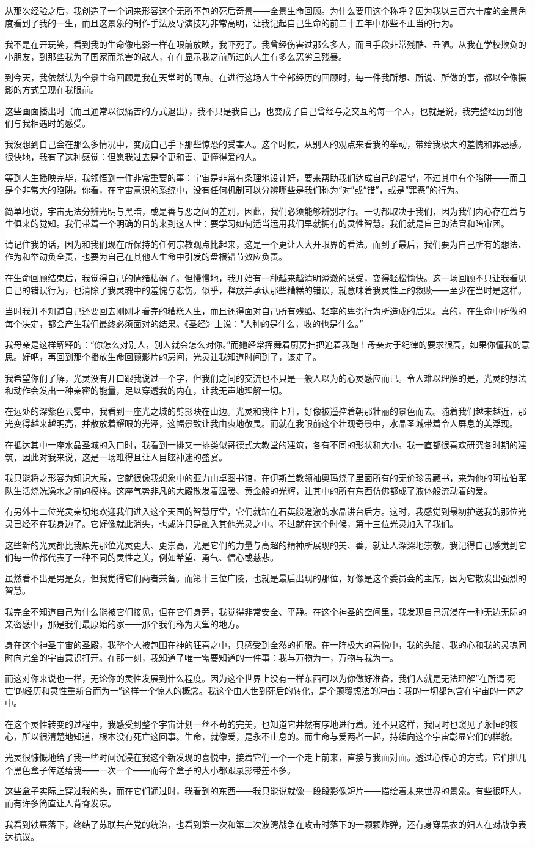 从那次经验之后，我创造了一个词来形容这个无所不包的死后奇景——全景生命回顾。为什么要用这个称呼？因为我以三百六十度的全景角度看到了我的一生，而且这景象的制作手法及导演技巧非常高明，让我记起自己生命的前二十五年中那些不正当的行为。

我不是在开玩笑，看到我的生命像电影一样在眼前放映，我吓死了。我曾经伤害过那么多人，而且手段非常残酷、丑陋。从我在学校欺负的小朋友，到那些我为了国家而杀害的敌人，在在显示我之前所过的人生有多么恶劣且残暴。

到今天，我依然认为全景生命回顾是我在天堂时的顶点。在进行这场人生全部经历的回顾时，每一件我所想、所说、所做的事，都以全像摄影的方式呈现在我眼前。

这些画面播出时（而且通常以很痛苦的方式退出），我不只是我自己，也变成了自己曾经与之交互的每一个人，也就是说，我完整经历到他们与我相遇时的感受。

我没想到自己会在那么多情况中，变成自己手下那些惊恐的受害人。这个时候，从别人的观点来看我的举动，带给我极大的羞愧和罪恶感。很快地，我有了这种感觉：但愿我过去是个更和善、更懂得爱的人。

等到人生播映完毕，我领悟到一件非常重要的事：宇宙是非常有条理地设计好，要来帮助我们达成自己的渴望，不过其中有个陷阱——而且是个非常大的陷阱。你看，在宇宙意识的系统中，没有任何机制可以分辨哪些是我们称为“对”或“错”，或是“罪恶”的行为。

简单地说，宇宙无法分辨光明与黑暗，或是善与恶之间的差别，因此，我们必须能够辨别才行。一切都取决于我们，因为我们内心存在着与生俱来的觉知。我们带着一个明确的目的来到这人世：要学习如何适当运用我们早就拥有的灵性智慧。我们就是自己的法官和陪审团。

请记住我的话，因为和我们现在所保持的任何宗教观点比起来，这是一个更让人大开眼界的看法。而到了最后，我们要为自己所有的想法、作为和举动负全责，也要为自己在其他人生命中引发的盘根错节效应负责。

在生命回顾结束后，我觉得自己的情绪枯竭了。但慢慢地，我开始有一种越来越清明澄澈的感受，变得轻松愉快。这一场回顾不只让我看见自己的错误行为，也清除了我灵魂中的羞愧与悲伤。似乎，释放并承认那些糟糕的错误，就意味着我灵性上的救赎——至少在当时是这样。

当时我并不知道自己还要回去刚刚才看完的糟糕人生，而且还得面对自己所有残酷、轻率的卑劣行为所造成的后果。真的，在生命中所做的每个决定，都会产生我们最终必须面对的结果。《圣经》上说：“人种的是什么，收的也是什么。”

我母亲是这样解释的：“你怎么对别人，别人就会怎么对你。”而她经常挥舞着厨房扫把追着我跑！母亲对于纪律的要求很高，如果你懂我的意思。好吧，再回到那个播放生命回顾影片的房间，光灵让我知道时间到了，该走了。

我希望你们了解，光灵没有开口跟我说过一个字，但我们之间的交流也不只是一般人以为的心灵感应而已。令人难以理解的是，光灵的想法和动作会发出一种亲密的能量，足以穿透我的内在，让我无声地理解一切。

在远处的深紫色云雾中，我看到一座光之城的剪影映在山边。光灵和我往上升，好像被遥控着朝那壮丽的景色而去。随着我们越来越近，那光变得越来越明亮，并散放着耀眼的光泽，这幅景致让我由衷地敬畏。而就在我眼前这个壮观奇景中，水晶圣城带着令人屏息的美浮现。

在抵达其中一座水晶圣城的入口时，我看到一排又一排类似哥德式大教堂的建筑，各有不同的形状和大小。我一直都很喜欢研究各时期的建筑，因此对我来说，这是一场难得且让人目眩神迷的盛宴。

我只能将之形容为知识大殿，它就很像我想象中的亚力山卓图书馆，在伊斯兰教领袖奥玛烧了里面所有的无价珍贵藏书，来为他的阿拉伯军队生活烧洗澡水之前的模样。这座气势非凡的大殿散发着温暖、黄金般的光辉，让其中的所有东西仿佛都成了液体般流动着的爱。

有另外十二位光灵亲切地欢迎我们进入这个天国的智慧厅堂，它们就站在石英般澄澈的水晶讲台后方。这时，我感觉到最初护送我的那位光灵已经不在我身边了。它好像就此消失，也或许只是融入其他光灵之中。不过就在这个时候，第十三位光灵加入了我们。

这些新的光灵都比我原先那位光灵更大、更崇高，光是它们的力量与高超的精神所展现的美、善，就让人深深地崇敬。我记得自己感觉到它们每一位都代表了一种不同的灵性之美，例如希望、勇气、信心或慈悲。

虽然看不出是男是女，但我觉得它们两者兼备。而第十三位广陵，也就是最后出现的那位，好像是这个委员会的主席，因为它散发出强烈的智慧。

我完全不知道自己为什么能被它们接见，但在它们身旁，我觉得非常安全、平静。在这个神圣的空间里，我发现自己沉浸在一种无边无际的亲密感中，那是我们最原始的家——那个我们称为天堂的地方。

身在这个神圣宇宙的圣殿，我整个人被包围在神的狂喜之中，只感受到全然的折服。在一阵极大的喜悦中，我的头脑、我的心和我的灵魂同时向完全的宇宙意识打开。在那一刻，我知道了唯一需要知道的一件事：我与万物为一，万物与我为一。

而这对你来说也一样，无论你的灵性发展到什么程度。因为这个世界上没有一样东西可以为你做好准备，我们人就是无法理解“在所谓‘死亡’的经历和灵性重新合而为一”这样一个惊人的概念。我这个由人世到死后的转化，是个颠覆想法的冲击：我的一切都包含在宇宙的一体之中。

在这个灵性转变的过程中，我感受到整个宇宙计划一丝不苟的完美，也知道它井然有序地进行着。还不只这样，我同时也窥见了永恒的核心，所以很清楚地知道，根本没有死亡这回事。生命，就像爱，是永不止息的。而生命与爱两者一起，持续向这个宇宙彰显它们的样貌。

光灵很慷慨地给了我一些时间沉浸在我这个新发现的喜悦中，接着它们一个一个走上前来，直接与我面对面。透过心传心的方式，它们把几个黑色盒子传送给我——一次一个——而每个盒子的大小都跟录影带差不多。

这些盒子实际上穿过我的头，而在它们通过时，我看到的东西——我只能说就像一段段影像短片——描绘着未来世界的景象。有些很吓人，而有许多简直让人背脊发凉。

我看到铁幕落下，终结了苏联共产党的统治，也看到第一次和第二次波湾战争在攻击时落下的一颗颗炸弹，还有身穿黑衣的妇人在对战争表达抗议。
